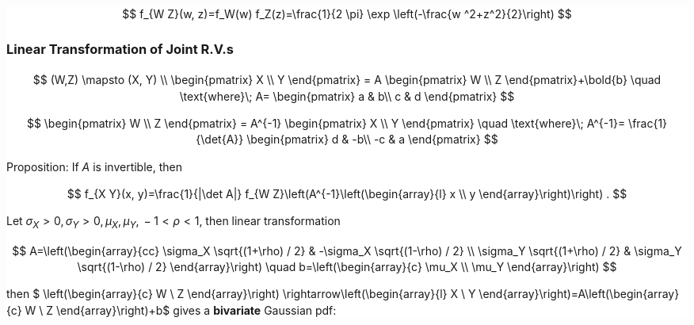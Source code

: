 $$
f_{W Z}(w, z)=f_W(w) f_Z(z)=\frac{1}{2 \pi} \exp \left(-\frac{w ^2+z^2}{2}\right)
$$

### Linear Transformation of Joint R.V.s

$$
(W,Z) \mapsto  (X, Y) \\
\begin{pmatrix} X \\ Y \end{pmatrix}
 = A \begin{pmatrix} W \\ Z \end{pmatrix}+\bold{b}  \quad \text{where}\; A=
\begin{pmatrix}
 a & b\\
 c & d
\end{pmatrix}
$$

$$
\begin{pmatrix} W \\ Z \end{pmatrix}
 = A^{-1} \begin{pmatrix} X \\ Y \end{pmatrix} \quad \text{where}\; A^{-1}=
\frac{1}{\det{A}}
\begin{pmatrix}
 d & -b\\
 -c & a
\end{pmatrix}
$$

Proposition: If $A$ is invertible, then

$$
f_{X Y}(x, y)=\frac{1}{|\det A|} f_{W Z}\left(A^{-1}\left(\begin{array}{l}
x \\
y
\end{array}\right)\right) .
$$

Let $\sigma_X > 0,\, \sigma_Y > 0,\, \mu_X,\, \mu_Y,\, -1<\rho<1$, then linear transformation

$$
A=\left(\begin{array}{cc}
\sigma_X \sqrt{(1+\rho) / 2} & -\sigma_X \sqrt{(1-\rho) / 2} \\
\sigma_Y \sqrt{(1+\rho) / 2} & \sigma_Y \sqrt{(1-\rho) / 2}
\end{array}\right) \quad b=\left(\begin{array}{c}
\mu_X \\
\mu_Y
\end{array}\right)
$$

then $
\left(\begin{array}{c}
W \\
Z
\end{array}\right) \rightarrow\left(\begin{array}{l}
X \\
Y
\end{array}\right)=A\left(\begin{array}{c}
W \\
Z
\end{array}\right)+b$  gives a **bivariate** Gaussian pdf:
